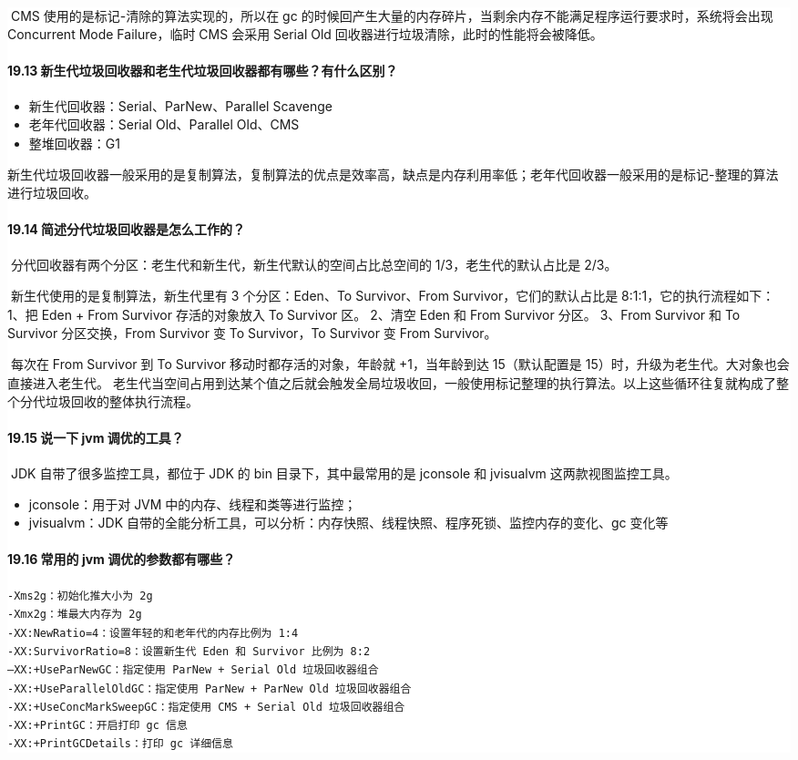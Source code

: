 ​        CMS 使用的是标记-清除的算法实现的，所以在 gc 的时候回产生大量的内存碎片，当剩余内存不能满足程序运行要求时，系统将会出现 Concurrent Mode Failure，临时 CMS 会采用 Serial Old 回收器进行垃圾清除，此时的性能将会被降低。
#### 19.13 新生代垃圾回收器和老生代垃圾回收器都有哪些？有什么区别？
- 新生代回收器：Serial、ParNew、Parallel Scavenge
- 老年代回收器：Serial Old、Parallel Old、CMS
- 整堆回收器：G1

​        新生代垃圾回收器一般采用的是复制算法，复制算法的优点是效率高，缺点是内存利用率低；老年代回收器一般采用的是标记-整理的算法进行垃圾回收。
#### 19.14 简述分代垃圾回收器是怎么工作的？
​        分代回收器有两个分区：老生代和新生代，新生代默认的空间占比总空间的 1/3，老生代的默认占比是 2/3。

​        新生代使用的是复制算法，新生代里有 3 个分区：Eden、To Survivor、From Survivor，它们的默认占比是 8:1:1，它的执行流程如下：
1、把 Eden + From Survivor 存活的对象放入 To Survivor 区。
2、清空 Eden 和 From Survivor 分区。
3、From Survivor 和 To Survivor 分区交换，From Survivor 变 To Survivor，To Survivor 变 From Survivor。

​        每次在 From Survivor 到 To Survivor 移动时都存活的对象，年龄就 +1，当年龄到达 15（默认配置是 15）时，升级为老生代。大对象也会直接进入老生代。 老生代当空间占用到达某个值之后就会触发全局垃圾收回，一般使用标记整理的执行算法。以上这些循环往复就构成了整个分代垃圾回收的整体执行流程。
#### 19.15 说一下 jvm 调优的工具？
​        JDK 自带了很多监控工具，都位于 JDK 的 bin 目录下，其中最常用的是 jconsole 和 jvisualvm 这两款视图监控工具。

- jconsole：用于对 JVM 中的内存、线程和类等进行监控；
- jvisualvm：JDK 自带的全能分析工具，可以分析：内存快照、线程快照、程序死锁、监控内存的变化、gc 变化等
#### 19.16 常用的 jvm 调优的参数都有哪些？
```
-Xms2g：初始化推大小为 2g
-Xmx2g：堆最大内存为 2g
-XX:NewRatio=4：设置年轻的和老年代的内存比例为 1:4
-XX:SurvivorRatio=8：设置新生代 Eden 和 Survivor 比例为 8:2
–XX:+UseParNewGC：指定使用 ParNew + Serial Old 垃圾回收器组合
-XX:+UseParallelOldGC：指定使用 ParNew + ParNew Old 垃圾回收器组合
-XX:+UseConcMarkSweepGC：指定使用 CMS + Serial Old 垃圾回收器组合
-XX:+PrintGC：开启打印 gc 信息
-XX:+PrintGCDetails：打印 gc 详细信息
```